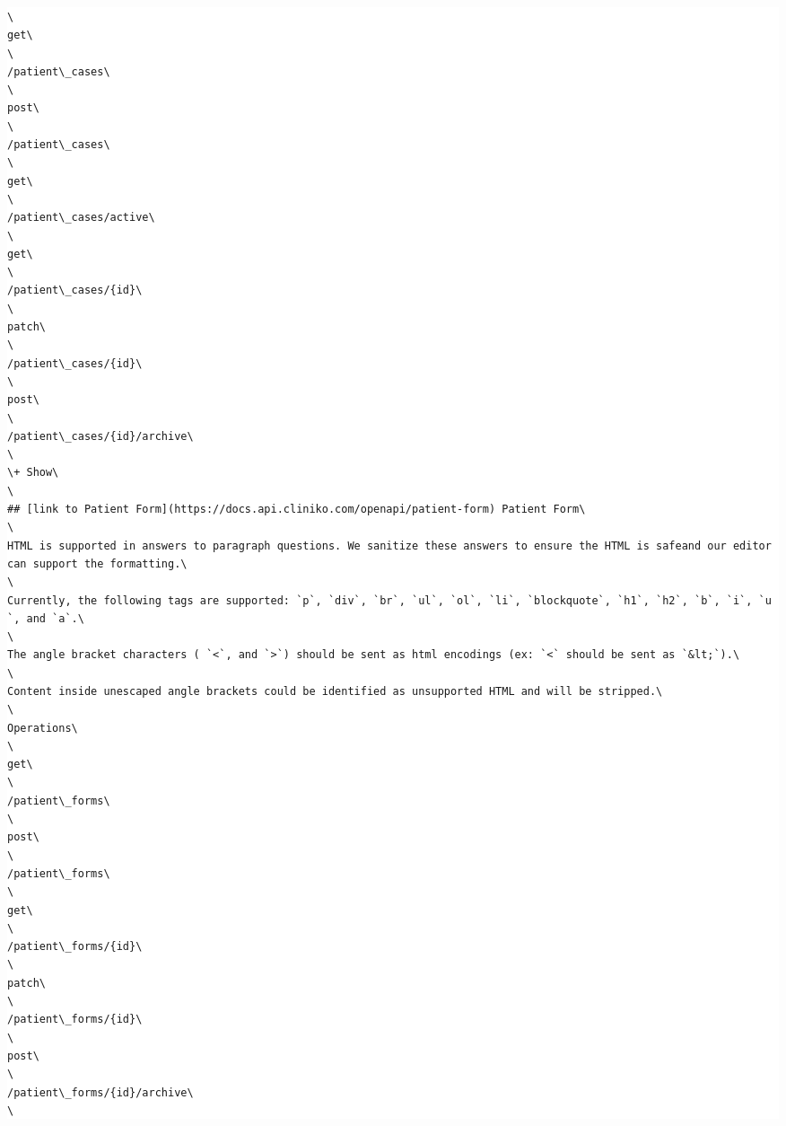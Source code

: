 ```\
\
get\
\
/patient\_cases\
\
post\
\
/patient\_cases\
\
get\
\
/patient\_cases/active\
\
get\
\
/patient\_cases/{id}\
\
patch\
\
/patient\_cases/{id}\
\
post\
\
/patient\_cases/{id}/archive\
\
\+ Show\
\
## [link to Patient Form](https://docs.api.cliniko.com/openapi/patient-form) Patient Form\
\
HTML is supported in answers to paragraph questions. We sanitize these answers to ensure the HTML is safeand our editor can support the formatting.\
\
Currently, the following tags are supported: `p`, `div`, `br`, `ul`, `ol`, `li`, `blockquote`, `h1`, `h2`, `b`, `i`, `u`, and `a`.\
\
The angle bracket characters ( `<`, and `>`) should be sent as html encodings (ex: `<` should be sent as `&lt;`).\
\
Content inside unescaped angle brackets could be identified as unsupported HTML and will be stripped.\
\
Operations\
\
get\
\
/patient\_forms\
\
post\
\
/patient\_forms\
\
get\
\
/patient\_forms/{id}\
\
patch\
\
/patient\_forms/{id}\
\
post\
\
/patient\_forms/{id}/archive\
\
```
